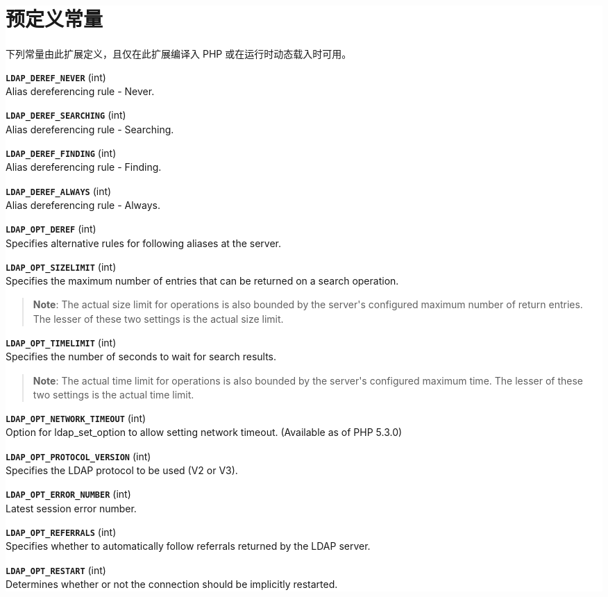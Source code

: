 预定义常量
==========

下列常量由此扩展定义，且仅在此扩展编译入 PHP 或在运行时动态载入时可用。

**`LDAP_DEREF_NEVER`** (<span class="type">int</span>)  
<span class="simpara"> Alias dereferencing rule - Never. </span>

**`LDAP_DEREF_SEARCHING`** (<span class="type">int</span>)  
<span class="simpara"> Alias dereferencing rule - Searching. </span>

**`LDAP_DEREF_FINDING`** (<span class="type">int</span>)  
<span class="simpara"> Alias dereferencing rule - Finding. </span>

**`LDAP_DEREF_ALWAYS`** (<span class="type">int</span>)  
<span class="simpara"> Alias dereferencing rule - Always. </span>

**`LDAP_OPT_DEREF`** (<span class="type">int</span>)  
<span class="simpara"> Specifies alternative rules for following aliases
at the server. </span>

**`LDAP_OPT_SIZELIMIT`** (<span class="type">int</span>)  
Specifies the maximum number of entries that can be returned on a search
operation.

> **Note**: <span class="simpara"> The actual size limit for operations
> is also bounded by the server's configured maximum number of return
> entries. The lesser of these two settings is the actual size limit.
> </span>

**`LDAP_OPT_TIMELIMIT`** (<span class="type">int</span>)  
<span class="simpara"> Specifies the number of seconds to wait for
search results. </span>

> **Note**: <span class="simpara"> The actual time limit for operations
> is also bounded by the server's configured maximum time. The lesser of
> these two settings is the actual time limit. </span>

**`LDAP_OPT_NETWORK_TIMEOUT`** (<span class="type">int</span>)  
<span class="simpara"> Option for <span
class="function">ldap\_set\_option</span> to allow setting network
timeout. (Available as of PHP 5.3.0) </span>

**`LDAP_OPT_PROTOCOL_VERSION`** (<span class="type">int</span>)  
<span class="simpara"> Specifies the LDAP protocol to be used (V2 or
V3). </span>

**`LDAP_OPT_ERROR_NUMBER`** (<span class="type">int</span>)  
<span class="simpara"> Latest session error number. </span>

**`LDAP_OPT_REFERRALS`** (<span class="type">int</span>)  
<span class="simpara"> Specifies whether to automatically follow
referrals returned by the LDAP server. </span>

**`LDAP_OPT_RESTART`** (<span class="type">int</span>)  
<span class="simpara"> Determines whether or not the connection should
be implicitly restarted. </span>
